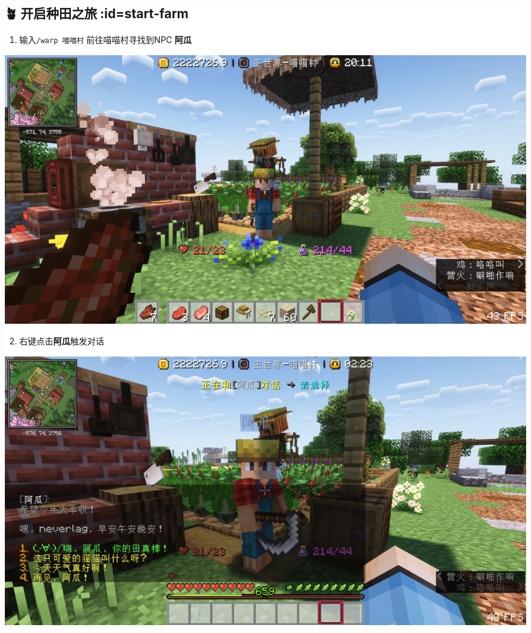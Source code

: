 ## 🪴 开启种田之旅 :id=start-farm

1. 输入`/warp 喵喵村` 前往喵喵村寻找到NPC **阿瓜**

![阿瓜](pics/farm/agua.png)

2. 右键点击**阿瓜**触发对话

![阿瓜的对话1](pics/farm/chat1.png)
